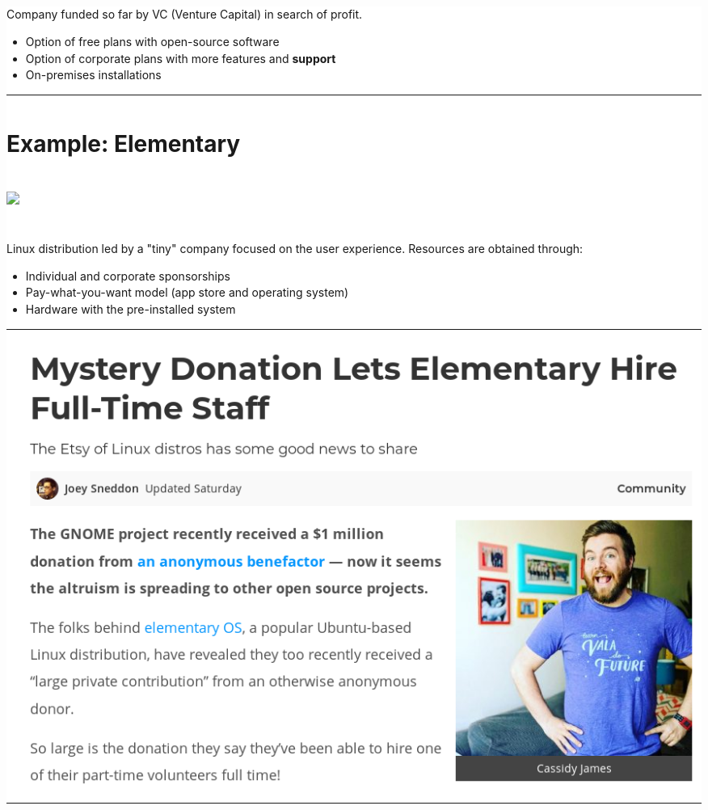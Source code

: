 #
#

Company funded so far by VC (Venture Capital) in search of profit.

- Option of free plans with open-source software
- Option of corporate plans with more features and **support**
- On-premises installations

---
# Example: Elementary

#

![](https://elementary.io/images/icons/places/128/distributor-logo.svg)

#

Linux distribution led by a "tiny" company focused on the user experience. Resources are obtained through:

- Individual and corporate sponsorships
- Pay-what-you-want model (app store and operating system)
- Hardware with the pre-installed system

---

![center](donations.png)

---